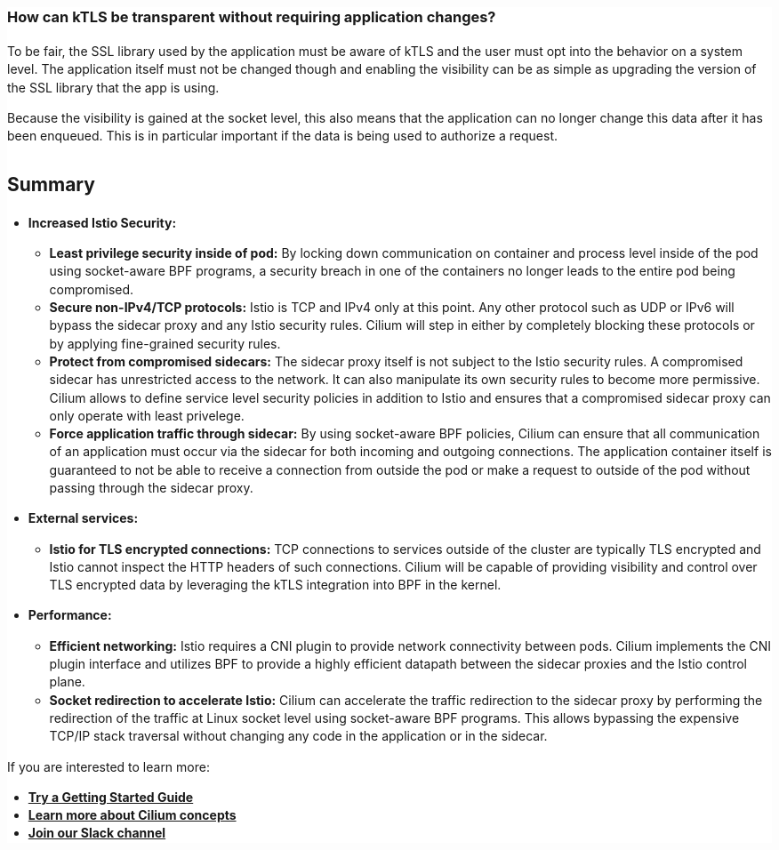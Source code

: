 ### How can kTLS be transparent without requiring application changes?

To be fair, the SSL library used by the application must be aware of kTLS and
the user must opt into the behavior on a system level. The application itself
must not be changed though and enabling the visibility can be as simple as
upgrading the version of the SSL library that the app is using.

Because the visibility is gained at the socket level, this also means that the
application can no longer change this data after it has been enqueued. This is
in particular important if the data is being used to authorize a request.

## Summary

- **Increased Istio Security:**

  - **Least privilege security inside of pod:** By locking down communication
    on container and process level inside of the pod using socket-aware BPF
    programs, a security breach in one of the containers no longer leads to the
    entire pod being compromised.
  - **Secure non-IPv4/TCP protocols:** Istio is TCP and IPv4 only at this
    point. Any other protocol such as UDP or IPv6 will bypass the sidecar proxy
    and any Istio security rules. Cilium will step in either by
    completely blocking these protocols or by applying fine-grained security
    rules.
  - **Protect from compromised sidecars:** The sidecar proxy itself is not
    subject to the Istio security rules. A compromised sidecar has unrestricted
    access to the network. It can also manipulate its own security rules to
    become more permissive. Cilium allows to define service level security
    policies in addition to Istio and ensures that a compromised sidecar proxy
    can only operate with least privelege.
  - **Force application traffic through sidecar:** By using socket-aware BPF
    policies, Cilium can ensure that all communication of an application must
    occur via the sidecar for both incoming and outgoing connections. The
    application container itself is guaranteed to not be able to receive a
    connection from outside the pod or make a request to outside of the pod
    without passing through the sidecar proxy.

- **External services:**
  - **Istio for TLS encrypted connections:** TCP connections to services outside of
    the cluster are typically TLS encrypted and Istio cannot inspect the HTTP
    headers of such connections. Cilium will be capable of providing visibility
    and control over TLS encrypted data by leveraging the kTLS integration into
    BPF in the kernel.
- **Performance:**
  - **Efficient networking:** Istio requires a CNI plugin to provide network
    connectivity between pods. Cilium implements the CNI plugin interface and
    utilizes BPF to provide a highly efficient datapath between the sidecar
    proxies and the Istio control plane.
  - **Socket redirection to accelerate Istio:** Cilium can accelerate the
    traffic redirection to the sidecar proxy by performing the redirection of
    the traffic at Linux socket level using socket-aware BPF programs. This
    allows bypassing the expensive TCP/IP stack traversal without changing any
    code in the application or in the sidecar.

If you are interested to learn more:

- **[Try a Getting Started Guide](http://docs.cilium.io/en/stable/gettingstarted/)**
- **[Learn more about Cilium concepts](http://docs.cilium.io/en/stable/concepts/)**
- **[Join our Slack channel](https://cilium.io/slack)**
